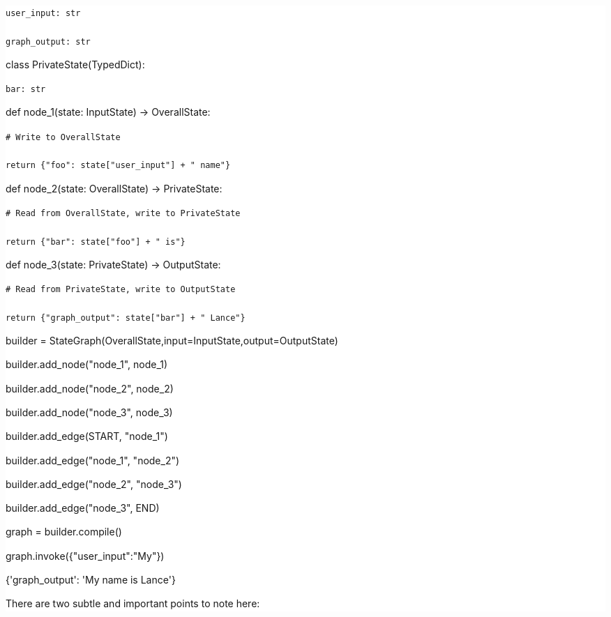     user_input: str

    graph_output: str



class PrivateState(TypedDict):

    bar: str



def node_1(state: InputState) -> OverallState:

    # Write to OverallState

    return {"foo": state["user_input"] + " name"}



def node_2(state: OverallState) -> PrivateState:

    # Read from OverallState, write to PrivateState

    return {"bar": state["foo"] + " is"}



def node_3(state: PrivateState) -> OutputState:

    # Read from PrivateState, write to OutputState

    return {"graph_output": state["bar"] + " Lance"}



builder = StateGraph(OverallState,input=InputState,output=OutputState)

builder.add_node("node_1", node_1)

builder.add_node("node_2", node_2)

builder.add_node("node_3", node_3)

builder.add_edge(START, "node_1")

builder.add_edge("node_1", "node_2")

builder.add_edge("node_2", "node_3")

builder.add_edge("node_3", END)



graph = builder.compile()

graph.invoke({"user_input":"My"})

{'graph_output': 'My name is Lance'}


There are two subtle and important points to note here:
